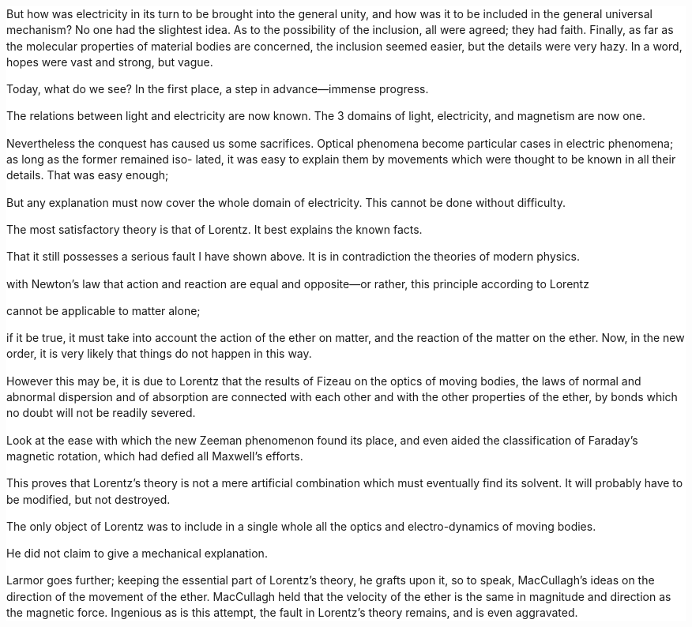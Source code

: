 But how was electricity in its turn to be brought into the general unity, and how was it to be included in
the general universal mechanism? No one had the slightest idea. As to the possibility of the inclusion, all were
agreed; they had faith. Finally, as far as the molecular
properties of material bodies are concerned, the inclusion
seemed easier, but the details were very hazy. In a word,
hopes were vast and strong, but vague.

Today, what do we see? In the first place, a step in advance—immense progress. 

The relations between light and electricity are now known. The 3 domains of light, electricity, and magnetism are now one.

Nevertheless the conquest has caused us some sacrifices. Optical phenomena become particular cases in electric phenomena; as long as the former remained iso-
lated, it was easy to explain them by movements which were thought to be known in all their details. That was easy enough; 

But any explanation must now cover the whole domain of electricity. This cannot be done without difficulty.

The most satisfactory theory is that of Lorentz. It best explains the known facts.



That it still possesses a serious fault I have shown above. It is in contradiction the theories of modern physics.

with Newton’s law that action and reaction are equal and opposite—or rather, this principle according to Lorentz

cannot be applicable to matter alone; 

if it be true, it must take into account the action of the ether on matter, and the reaction of the matter on the ether. Now, in the new order, it is very likely that things do not happen in this way.

However this may be, it is due to Lorentz that the results of Fizeau on the optics of moving bodies, the laws of normal and abnormal dispersion and of absorption are
connected with each other and with the other properties of the ether, by bonds which no doubt will not be readily severed.

Look at the ease with which the new Zeeman phenomenon found its place, and even aided the classification of Faraday’s magnetic rotation, which had defied
all Maxwell’s efforts. 

This proves that Lorentz’s theory is not a mere artificial combination which must eventually find its solvent. It will probably have to be modified, but not destroyed. 

The only object of Lorentz was to include in a single whole all the optics and electro-dynamics of moving bodies. 

He did not claim to give a mechanical explanation. 

Larmor goes further; keeping the essential part of Lorentz’s theory, he grafts upon it, so to speak, MacCullagh’s ideas on the direction of the movement of the
ether. MacCullagh held that the velocity of the ether is the same in magnitude and direction as the magnetic
force. Ingenious as is this attempt, the fault in Lorentz’s
theory remains, and is even aggravated. 
